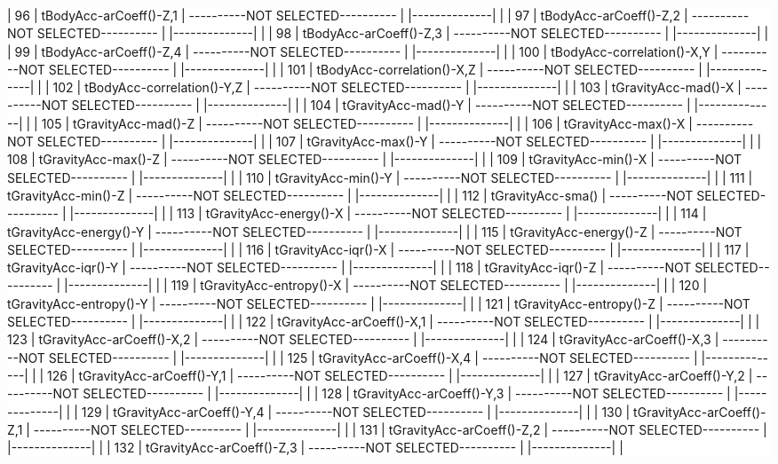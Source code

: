 | 96  | tBodyAcc-arCoeff()-Z,1               | ----------NOT SELECTED----------                                 | |--------------| |
| 97  | tBodyAcc-arCoeff()-Z,2               | ----------NOT SELECTED----------                                 | |--------------| |
| 98  | tBodyAcc-arCoeff()-Z,3               | ----------NOT SELECTED----------                                 | |--------------| |
| 99  | tBodyAcc-arCoeff()-Z,4               | ----------NOT SELECTED----------                                 | |--------------| |
| 100 | tBodyAcc-correlation()-X,Y           | ----------NOT SELECTED----------                                 | |--------------| |
| 101 | tBodyAcc-correlation()-X,Z           | ----------NOT SELECTED----------                                 | |--------------| |
| 102 | tBodyAcc-correlation()-Y,Z           | ----------NOT SELECTED----------                                 | |--------------| |
| 103 | tGravityAcc-mad()-X                  | ----------NOT SELECTED----------                                 | |--------------| |
| 104 | tGravityAcc-mad()-Y                  | ----------NOT SELECTED----------                                 | |--------------| |
| 105 | tGravityAcc-mad()-Z                  | ----------NOT SELECTED----------                                 | |--------------| |
| 106 | tGravityAcc-max()-X                  | ----------NOT SELECTED----------                                 | |--------------| |
| 107 | tGravityAcc-max()-Y                  | ----------NOT SELECTED----------                                 | |--------------| |
| 108 | tGravityAcc-max()-Z                  | ----------NOT SELECTED----------                                 | |--------------| |
| 109 | tGravityAcc-min()-X                  | ----------NOT SELECTED----------                                 | |--------------| |
| 110 | tGravityAcc-min()-Y                  | ----------NOT SELECTED----------                                 | |--------------| |
| 111 | tGravityAcc-min()-Z                  | ----------NOT SELECTED----------                                 | |--------------| |
| 112 | tGravityAcc-sma()                    | ----------NOT SELECTED----------                                 | |--------------| |
| 113 | tGravityAcc-energy()-X               | ----------NOT SELECTED----------                                 | |--------------| |
| 114 | tGravityAcc-energy()-Y               | ----------NOT SELECTED----------                                 | |--------------| |
| 115 | tGravityAcc-energy()-Z               | ----------NOT SELECTED----------                                 | |--------------| |
| 116 | tGravityAcc-iqr()-X                  | ----------NOT SELECTED----------                                 | |--------------| |
| 117 | tGravityAcc-iqr()-Y                  | ----------NOT SELECTED----------                                 | |--------------| |
| 118 | tGravityAcc-iqr()-Z                  | ----------NOT SELECTED----------                                 | |--------------| |
| 119 | tGravityAcc-entropy()-X              | ----------NOT SELECTED----------                                 | |--------------| |
| 120 | tGravityAcc-entropy()-Y              | ----------NOT SELECTED----------                                 | |--------------| |
| 121 | tGravityAcc-entropy()-Z              | ----------NOT SELECTED----------                                 | |--------------| |
| 122 | tGravityAcc-arCoeff()-X,1            | ----------NOT SELECTED----------                                 | |--------------| |
| 123 | tGravityAcc-arCoeff()-X,2            | ----------NOT SELECTED----------                                 | |--------------| |
| 124 | tGravityAcc-arCoeff()-X,3            | ----------NOT SELECTED----------                                 | |--------------| |
| 125 | tGravityAcc-arCoeff()-X,4            | ----------NOT SELECTED----------                                 | |--------------| |
| 126 | tGravityAcc-arCoeff()-Y,1            | ----------NOT SELECTED----------                                 | |--------------| |
| 127 | tGravityAcc-arCoeff()-Y,2            | ----------NOT SELECTED----------                                 | |--------------| |
| 128 | tGravityAcc-arCoeff()-Y,3            | ----------NOT SELECTED----------                                 | |--------------| |
| 129 | tGravityAcc-arCoeff()-Y,4            | ----------NOT SELECTED----------                                 | |--------------| |
| 130 | tGravityAcc-arCoeff()-Z,1            | ----------NOT SELECTED----------                                 | |--------------| |
| 131 | tGravityAcc-arCoeff()-Z,2            | ----------NOT SELECTED----------                                 | |--------------| |
| 132 | tGravityAcc-arCoeff()-Z,3            | ----------NOT SELECTED----------                                 | |--------------| |